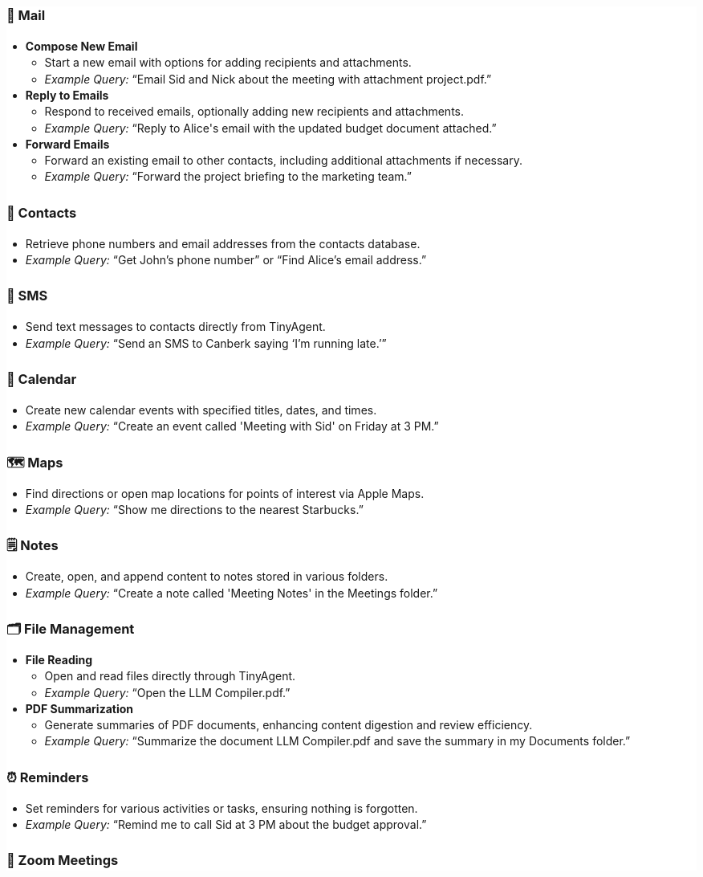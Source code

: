 ### 📧 Mail

- **Compose New Email**
  - Start a new email with options for adding recipients and attachments.
  - _Example Query:_ “Email Sid and Nick about the meeting with attachment project.pdf.”
- **Reply to Emails**
  - Respond to received emails, optionally adding new recipients and attachments.
  - _Example Query:_ “Reply to Alice's email with the updated budget document attached.”
- **Forward Emails**
  - Forward an existing email to other contacts, including additional attachments if necessary.
  - _Example Query:_ “Forward the project briefing to the marketing team.”

### 📇 Contacts

- Retrieve phone numbers and email addresses from the contacts database.
- _Example Query:_ “Get John’s phone number” or “Find Alice’s email address.”

### 📨 SMS

- Send text messages to contacts directly from TinyAgent.
- _Example Query:_ “Send an SMS to Canberk saying ‘I’m running late.’”

### 📅 Calendar

- Create new calendar events with specified titles, dates, and times.
- _Example Query:_ “Create an event called 'Meeting with Sid' on Friday at 3 PM.”

### 🗺️ Maps

- Find directions or open map locations for points of interest via Apple Maps.
- _Example Query:_ “Show me directions to the nearest Starbucks.”

### 🗒️ Notes

- Create, open, and append content to notes stored in various folders.
- _Example Query:_ “Create a note called 'Meeting Notes' in the Meetings folder.”

### 🗂️ File Management

- **File Reading**
  - Open and read files directly through TinyAgent.
  - _Example Query:_ “Open the LLM Compiler.pdf.”
- **PDF Summarization**
  - Generate summaries of PDF documents, enhancing content digestion and review efficiency.
  - _Example Query:_ “Summarize the document LLM Compiler.pdf and save the summary in my Documents folder.”

### ⏰ Reminders

- Set reminders for various activities or tasks, ensuring nothing is forgotten.
- _Example Query:_ “Remind me to call Sid at 3 PM about the budget approval.”

### 🎥 Zoom Meetings
